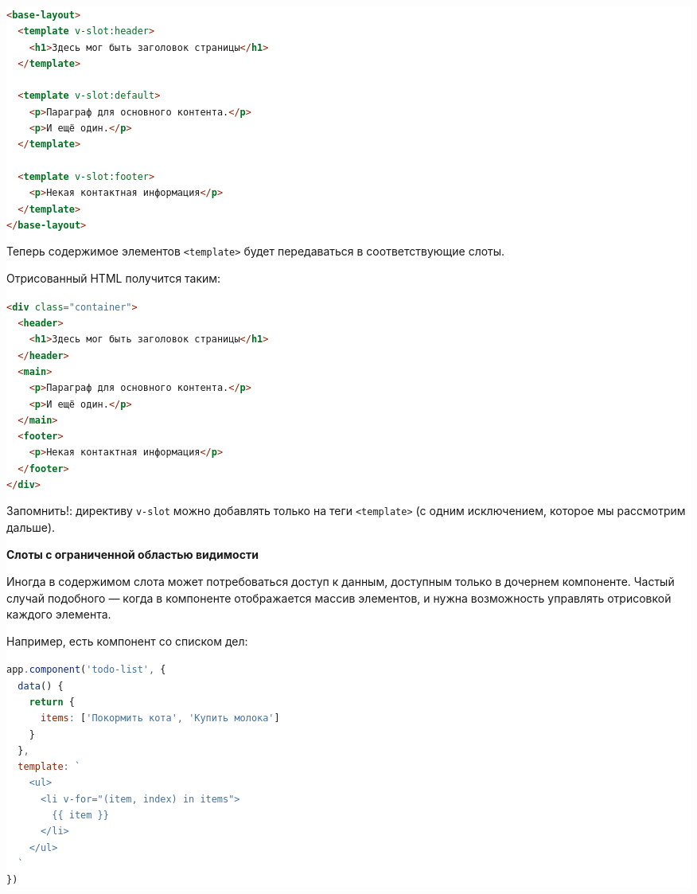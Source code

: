 ```html
<base-layout>
  <template v-slot:header>
    <h1>Здесь мог быть заголовок страницы</h1>
  </template>

  <template v-slot:default>
    <p>Параграф для основного контента.</p>
    <p>И ещё один.</p>
  </template>

  <template v-slot:footer>
    <p>Некая контактная информация</p>
  </template>
</base-layout>
```

Теперь содержимое элементов `<template>` будет передаваться в соответствующие слоты.

Отрисованный HTML получится таким:

```html 
<div class="container">
  <header>
    <h1>Здесь мог быть заголовок страницы</h1>
  </header>
  <main>
    <p>Параграф для основного контента.</p>
    <p>И ещё один.</p>
  </main>
  <footer>
    <p>Некая контактная информация</p>
  </footer>
</div>
```

Запомнить!: директиву `v-slot` можно добавлять только на теги `<template>` (с одним исключением, которое мы рассмотрим дальше).

**Слоты с ограниченной областью видимости**

Иногда в содержимом слота может потребоваться доступ к данным, доступным только в дочернем компоненте. Частый случай подобного — когда в компоненте отображается массив элементов, и нужна возможность управлять отрисовкой каждого элемента.

Например, есть компонент со списком дел:

```js
app.component('todo-list', {
  data() {
    return {
      items: ['Покормить кота', 'Купить молока']
    }
  },
  template: `
    <ul>
      <li v-for="(item, index) in items">
        {{ item }}
      </li>
    </ul>
  `
})
```
